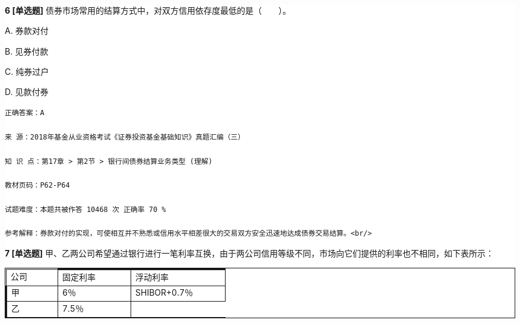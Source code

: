 
**6 [单选题]** 债券市场常用的结算方式中，对双方信用依存度最低的是（　　）。

A. 券款对付

B. 见券付款

C. 纯券过户

D. 见款付券<br/>

```
正确答案：A

来 源：2018年基金从业资格考试《证券投资基金基础知识》真题汇编（三）

知 识 点：第17章 > 第2节 > 银行间债券结算业务类型 (理解)

教材页码：P62-P64

试题难度：本题共被作答 10468 次 正确率 70 %

参考解释：券款对付的实现，可使相互并不熟悉或信用水平相差很大的交易双方安全迅速地达成债券交易结算。<br/>
```


**7 [单选题]** 甲、乙两公司希望通过银行进行一笔利率互换，由于两公司信用等级不同，市场向它们提供的利率也不相同，如下表所示：<br />
<table width="60%" border="1" cellpadding="0" cellspacing="0" bordercolor="#111111" bgcolor="#FFFFFF" style="border-collapse:collapse;">
	<tbody>
		<tr>
			<td width="71" valign="top" style="´width:53.5pt;border-top:1.5pt;border-left:" 1.5pt;border-bottom:1.0pt;border-right:1.0pt;border-color:windowtext;="" border-style:solid;padding:0cm="" 0cm="" 0cm;height:17.25pt&acute;="">  公司<br />
				</td>
<td width="108" valign="top" style="´width:81.1pt;border-top:solid" windowtext="" 1.5pt;="" border-left:none;border-bottom:solid="" 1.0pt;border-right:solid="" 1.0pt;="" mso-border-left-alt:solid="" 1.0pt;padding:0cm="" 0cm="" 0cm;="" height:17.25pt&acute;="">  固定利率<br />
			</td>
<td width="144" valign="top" style="´width:108.0pt;border-top:solid" windowtext="" 1.5pt;="" border-left:none;border-bottom:solid="" 1.0pt;border-right:solid="" mso-border-left-alt:solid="" 1.0pt;padding:0cm="" 0cm="" 0cm;="" height:17.25pt&acute;="">  浮动利率<br />
				</td>
					</tr>
					<tr>
						<td width="71" valign="top" style="´width:53.5pt;border-top:none;border-left:solid" windowtext="" 1.5pt;="" border-bottom:solid="" 1.0pt;border-right:solid="" 1.0pt;="" mso-border-top-alt:solid="" 1.0pt;padding:0cm="" 0cm="" 0cm;height:="" 18.45pt&acute;="">  甲<br />
							</td>
<td width="108" valign="top" style="´width:81.1pt;border-top:none;border-left:" none;border-bottom:solid="" windowtext="" 1.0pt;border-right:solid="" 1.0pt;="" mso-border-top-alt:solid="" 1.0pt;mso-border-left-alt:solid="" padding:0cm="" 0cm="" 0cm;height:18.45pt&acute;="">  6％<br />
						</td>
<td width="144" valign="top" style="´width:108.0pt;border-top:none;border-left:" none;border-bottom:solid="" windowtext="" 1.0pt;border-right:solid="" 1.5pt;="" mso-border-top-alt:solid="" 1.0pt;mso-border-left-alt:solid="" 1.0pt;="" padding:0cm="" 0cm="" 0cm;height:18.45pt&acute;="">  SHIBOR+0.7％<br />
							</td>
								</tr>
								<tr>
									<td width="71" valign="top" style="´width:53.5pt;border-top:none;border-left:solid" windowtext="" 1.5pt;="" border-bottom:solid="" 1.5pt;border-right:solid="" 1.0pt;="" mso-border-top-alt:solid="" 1.0pt;padding:0cm="" 0cm="" 0cm;height:="" 18.0pt&acute;="">  乙<br />
										</td>
<td width="108" valign="top" style="´width:81.1pt;border-top:none;border-left:" none;border-bottom:solid="" windowtext="" 1.5pt;border-right:solid="" 1.0pt;="" mso-border-top-alt:solid="" 1.0pt;mso-border-left-alt:solid="" padding:0cm="" 0cm="" 0cm;height:18.0pt&acute;="">  7.5％<br />
									</td>